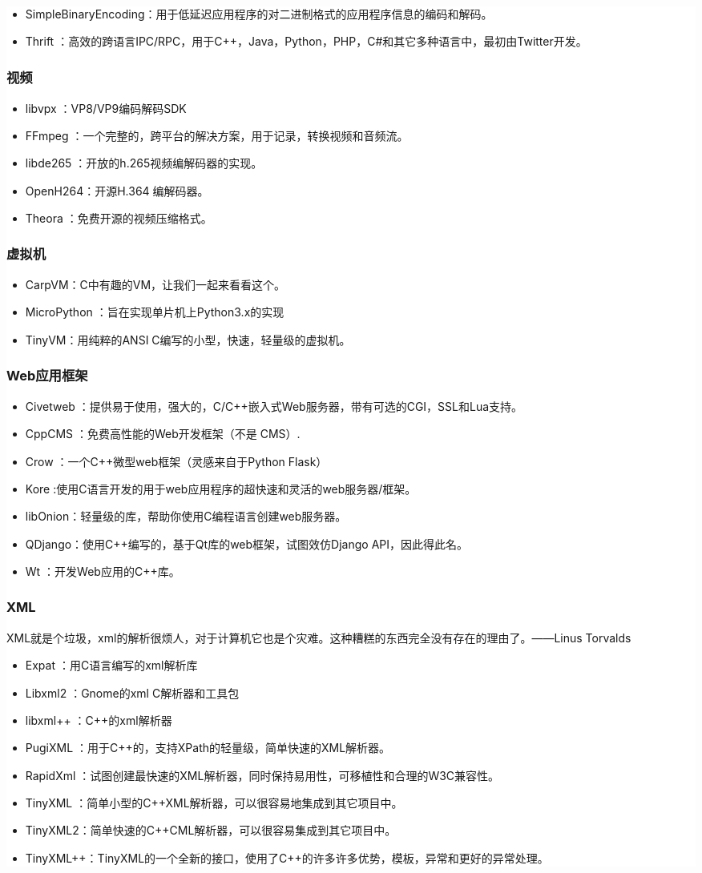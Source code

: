 - SimpleBinaryEncoding：用于低延迟应用程序的对二进制格式的应用程序信息的编码和解码。
    
- Thrift ：高效的跨语言IPC/RPC，用于C++，Java，Python，PHP，C#和其它多种语言中，最初由Twitter开发。
    

### 视频

- libvpx ：VP8/VP9编码解码SDK
    
- FFmpeg ：一个完整的，跨平台的解决方案，用于记录，转换视频和音频流。
    
- libde265 ：开放的h.265视频编解码器的实现。
    
- OpenH264：开源H.364 编解码器。
    
- Theora ：免费开源的视频压缩格式。
    

### 虚拟机

- CarpVM：C中有趣的VM，让我们一起来看看这个。
    
- MicroPython ：旨在实现单片机上Python3.x的实现
    
- TinyVM：用纯粹的ANSI C编写的小型，快速，轻量级的虚拟机。
    

### Web应用框架

- Civetweb ：提供易于使用，强大的，C/C++嵌入式Web服务器，带有可选的CGI，SSL和Lua支持。
    
- CppCMS ：免费高性能的Web开发框架（不是 CMS）.
    
- Crow ：一个C++微型web框架（灵感来自于Python Flask）
    
- Kore :使用C语言开发的用于web应用程序的超快速和灵活的web服务器/框架。
    
- libOnion：轻量级的库，帮助你使用C编程语言创建web服务器。
    
- QDjango：使用C++编写的，基于Qt库的web框架，试图效仿Django API，因此得此名。
    
- Wt ：开发Web应用的C++库。
    

### XML

XML就是个垃圾，xml的解析很烦人，对于计算机它也是个灾难。这种糟糕的东西完全没有存在的理由了。——Linus Torvalds

- Expat ：用C语言编写的xml解析库
    
- Libxml2 ：Gnome的xml C解析器和工具包
    
- libxml++ ：C++的xml解析器
    
- PugiXML ：用于C++的，支持XPath的轻量级，简单快速的XML解析器。
    
- RapidXml ：试图创建最快速的XML解析器，同时保持易用性，可移植性和合理的W3C兼容性。
    
- TinyXML ：简单小型的C++XML解析器，可以很容易地集成到其它项目中。
    
- TinyXML2：简单快速的C++CML解析器，可以很容易集成到其它项目中。
    
- TinyXML++：TinyXML的一个全新的接口，使用了C++的许多许多优势，模板，异常和更好的异常处理。
    